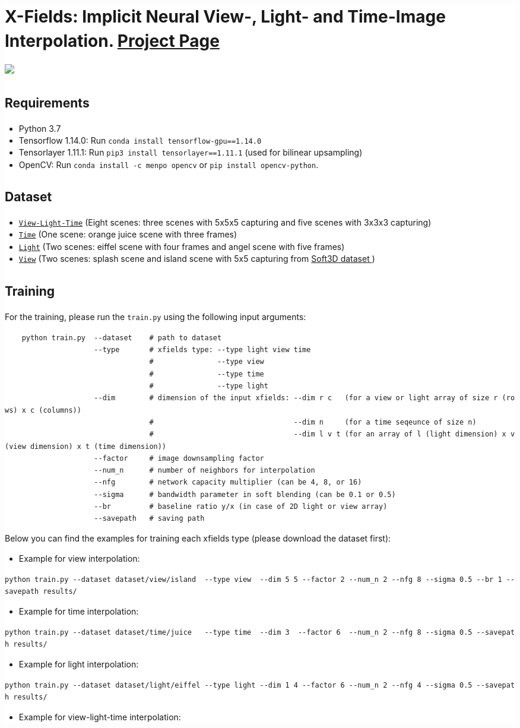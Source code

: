 # X-Fields: Implicit Neural View-, Light- and Time-Image Interpolation. [Project Page](https://xfields.mpi-inf.mpg.de)

<img src = "img/teaser.gif" width=100%>


## Requirements
* Python 3.7
* Tensorflow 1.14.0:        Run ``conda install tensorflow-gpu==1.14.0``
* Tensorlayer 1.11.1:     Run  ``pip3 install tensorlayer==1.11.1`` (used for bilinear upsampling)
* OpenCV:                Run ``conda install -c menpo opencv`` or ``pip install opencv-python``. 

## Dataset

* [``View-Light-Time``](https://xfields.mpi-inf.mpg.de/dataset/view_light_time.zip) (Eight scenes: three scenes with 5x5x5 capturing and five scenes with 3x3x3 capturing)
* [``Time``](https://xfields.mpi-inf.mpg.de/dataset/time.zip) (One scene: orange juice scene with three frames)
* [``Light``](https://xfields.mpi-inf.mpg.de/dataset/light.zip) (Two scenes: eiffel scene with four frames and angel scene with five frames)
* [``View``](https://xfields.mpi-inf.mpg.de/dataset/view.zip) (Two scenes: splash scene and island scene with 5x5 capturing from [Soft3D dataset ](https://ericpenner.github.io/soft3d/))

## Training

For the training, please run the ``train.py`` using the following input arguments:

```
    python train.py  --dataset    # path to dataset
                     --type       # xfields type: --type light view time
                                  #               --type view 
                                  #               --type time 
                                  #               --type light
                     --dim        # dimension of the input xfields: --dim r c   (for a view or light array of size r (rows) x c (columns))
                                  #                                 --dim n     (for a time seqeunce of size n)
                                  #                                 --dim l v t (for an array of l (light dimension) x v (view dimension) x t (time dimension))
                     --factor     # image downsampling factor
                     --num_n      # number of neighbors for interpolation 
                     --nfg        # network capacity multiplier (can be 4, 8, or 16)
                     --sigma      # bandwidth parameter in soft blending (can be 0.1 or 0.5)
                     --br         # baseline ratio y/x (in case of 2D light or view array)   
                     --savepath   # saving path 
```
Below you can find the examples for training each xfields type (please download the dataset first):

* Example for view interpolation:
```
python train.py --dataset dataset/view/island  --type view  --dim 5 5 --factor 2 --num_n 2 --nfg 8 --sigma 0.5 --br 1 --savepath results/
```
* Example for time interpolation:
```
python train.py --dataset dataset/time/juice   --type time  --dim 3  --factor 6  --num_n 2 --nfg 8 --sigma 0.5 --savepath results/
```
* Example for light interpolation:
```
python train.py --dataset dataset/light/eiffel --type light --dim 1 4 --factor 6 --num_n 2 --nfg 4 --sigma 0.5 --savepath results/
 ```
* Example for view-light-time interpolation: